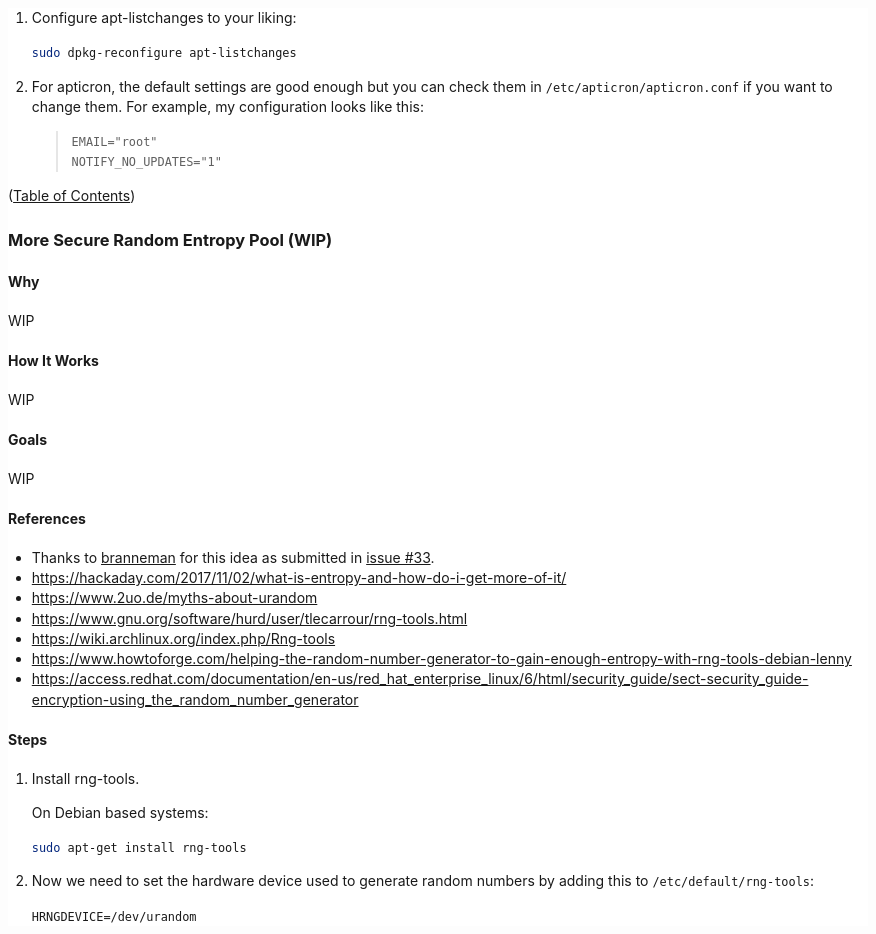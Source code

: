 1. Configure apt-listchanges to your liking:

   ```bash
   sudo dpkg-reconfigure apt-listchanges
   ```

1. For apticron, the default settings are good enough but you can check them in `/etc/apticron/apticron.conf` if you want to change them. For example, my configuration looks like this:

   > ```
   > EMAIL="root"
   > NOTIFY_NO_UPDATES="1"
   > ```

([Table of Contents](#table-of-contents))

### More Secure Random Entropy Pool (WIP)

#### Why

WIP

#### How It Works

WIP

#### Goals

WIP

#### References

- Thanks to [branneman](https://github.com/branneman) for this idea as submitted in [issue #33](https://github.com/imthenachoman/How-To-Secure-A-Linux-Server/issues/33).
- https://hackaday.com/2017/11/02/what-is-entropy-and-how-do-i-get-more-of-it/
- https://www.2uo.de/myths-about-urandom
- https://www.gnu.org/software/hurd/user/tlecarrour/rng-tools.html
- https://wiki.archlinux.org/index.php/Rng-tools
- https://www.howtoforge.com/helping-the-random-number-generator-to-gain-enough-entropy-with-rng-tools-debian-lenny
- https://access.redhat.com/documentation/en-us/red_hat_enterprise_linux/6/html/security_guide/sect-security_guide-encryption-using_the_random_number_generator

#### Steps

1. Install rng-tools.

   On Debian based systems:

   ```bash
   sudo apt-get install rng-tools
   ```

1. Now we need to set the hardware device used to generate random numbers by adding this to `/etc/default/rng-tools`:

   ```
   HRNGDEVICE=/dev/urandom
   ```

